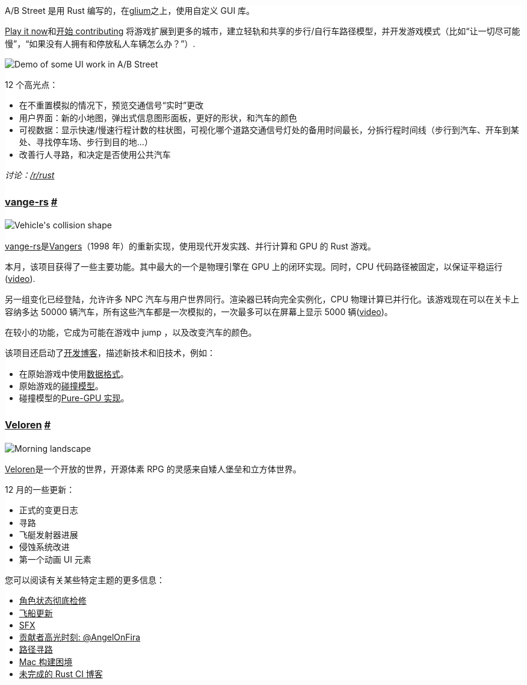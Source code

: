 A/B Street 是用 Rust 编写的，在[glium](https://github.com/glium/glium)之上，使用自定义 GUI 库。

[Play it now](https://github.com/dabreegster/abstreet/blob/master/docs/INSTRUCTIONS.md)和[开始 contributing](https://github.com/dabreegster/abstreet/issues) 将游戏扩展到更多的城市，建立轻轨和共享的步行/自行车路径模型，并开发游戏模式（比如“让一切尽可能慢”，“如果没有人拥有和停放私人车辆怎么办？”）.

![Demo of some UI work in A/B Street](https://rust-gamedev.github.io/posts/newsletter-005/abstreet.gif)

12 个高光点：

- 在不重置模拟的情况下，预览交通信号“实时”更改
- 用户界面：新的小地图，弹出式信息图形面板，更好的形状，和汽车的颜色
- 可视数据：显示快速/慢速行程计数的柱状图，可视化哪个道路交通信号灯处的备用时间最长，分拆行程时间线（步行到汽车、开车到某处、寻找停车场、步行到目的地…）
- 改善行人寻路，和决定是否使用公共汽车

_讨论：[/r/rust](https://reddit.com/r/rust/comments/e9h7d4/want_to_work_on_a_traffic_simulation_game)_

### [vange-rs](https://github.com/kvark/vange-rs) [#](#vange-rs)

![Vehicle's collision shape](https://rust-gamedev.github.io/posts/newsletter-005/vangers.png)

[vange-rs](https://github.com/kvark/vange-rs)是[Vangers](https://en.wikipedia.org/wiki/Vangers)（1998 年）的重新实现，使用现代开发实践、并行计算和 GPU 的 Rust 游戏。

本月，该项目获得了一些主要功能。其中最大的一个是物理引擎在 GPU 上的闭环实现。同时，CPU 代码路径被固定，以保证平稳运行([video](https://reddit.com/r/rust_gamedev/comments/e8r695/vangers_gpu_physics_engine)).

另一组变化已经登陆，允许许多 NPC 汽车与用户世界同行。渲染器已转向完全实例化，CPU 物理计算已并行化。该游戏现在可以在关卡上容纳多达 50000 辆汽车，所有这些汽车都是一次模拟的，一次最多可以在屏幕上显示 5000 辆([video](https://reddit.com/r/rust_gamedev/comments/eg3k6x/spawning_4k_of_cars_in_vangers))。

在较小的功能，它成为可能在游戏中 jump ，以及改变汽车的颜色。

该项目还启动了[开发博客](http://kvark.github.io/vange-rs)，描述新技术和旧技术，例如：

- 在原始游戏中使用[数据格式](https://kvark.github.io/vange-rs/2019/12/12/data-formats.html)。
- 原始游戏的[碰撞模型](https://kvark.github.io/vange-rs/2019/12/17/collision-model.html)。
- 碰撞模型的[Pure-GPU 实现](https://kvark.github.io/vange-rs/2019/12/19/gpu-collisions.html)。

### [Veloren](https://veloren.net) [#](#veloren)

![Morning landscape](https://rust-gamedev.github.io/posts/newsletter-005/veloren1.png)

[Veloren](https://veloren.net)是一个开放的世界，开源体素 RPG 的灵感来自矮人堡垒和立方体世界。

12 月的一些更新：

- 正式的变更日志
- 寻路
- 飞艇发射器进展
- 侵蚀系统改进
- 第一个动画 UI 元素

您可以阅读有关某些特定主题的更多信息：

- [角色状态彻底检修](https://veloren.net/devblog-48#character-states-overhaul-by-adam)
- [飞船更新](https://veloren.net/devblog-46#airshipper-updates-with-songtronix)
- [SFX](https://veloren.net/devblog-46#sfx-with-shandley)
- [贡献者高光时刻: @AngelOnFira](https://veloren.net/devblog-46/#contributor-spotlight-angelonfira)
- [路径寻路](https://veloren.net/devblog-45/#pathfinding-by-chrischrischris)
- [Mac 构建困境](https://veloren.net/devblog-44/#lantern-slides-mac-build-predicament)
- [未完成的 Rust CI 博客](https://veloren.net/devblog-44/#lantern-slides-unfinished-rust-ci-blog)
